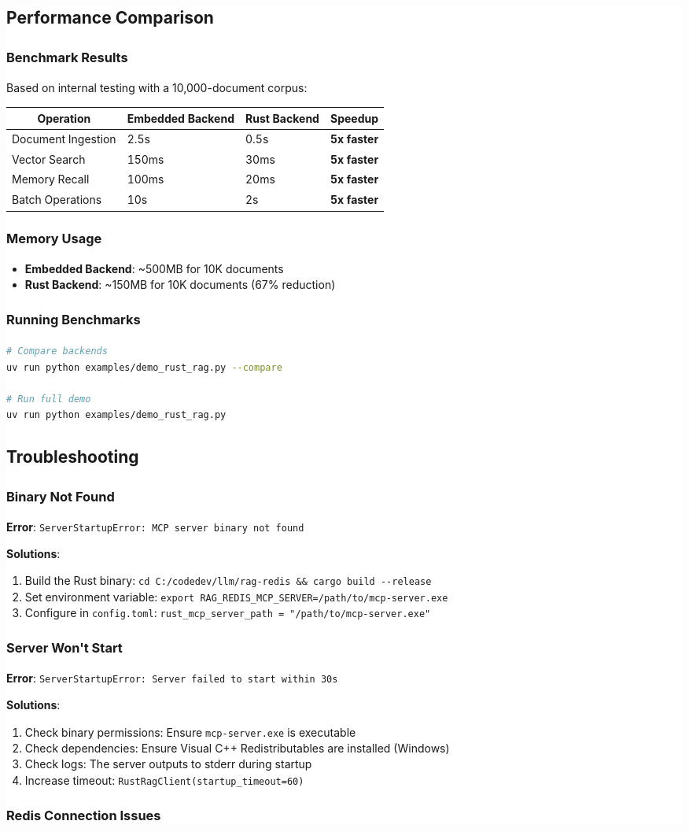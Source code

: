 ## Performance Comparison

### Benchmark Results

Based on internal testing with a 10,000-document corpus:

| Operation | Embedded Backend | Rust Backend | Speedup |
|-----------|------------------|--------------|---------|
| Document Ingestion | 2.5s | 0.5s | **5x faster** |
| Vector Search | 150ms | 30ms | **5x faster** |
| Memory Recall | 100ms | 20ms | **5x faster** |
| Batch Operations | 10s | 2s | **5x faster** |

### Memory Usage

- **Embedded Backend**: ~500MB for 10K documents
- **Rust Backend**: ~150MB for 10K documents (67% reduction)

### Running Benchmarks

```bash
# Compare backends
uv run python examples/demo_rust_rag.py --compare

# Run full demo
uv run python examples/demo_rust_rag.py
```

## Troubleshooting

### Binary Not Found

**Error**: `ServerStartupError: MCP server binary not found`

**Solutions**:
1. Build the Rust binary: `cd C:/codedev/llm/rag-redis && cargo build --release`
2. Set environment variable: `export RAG_REDIS_MCP_SERVER=/path/to/mcp-server.exe`
3. Configure in `config.toml`: `rust_mcp_server_path = "/path/to/mcp-server.exe"`

### Server Won't Start

**Error**: `ServerStartupError: Server failed to start within 30s`

**Solutions**:
1. Check binary permissions: Ensure `mcp-server.exe` is executable
2. Check dependencies: Ensure Visual C++ Redistributables are installed (Windows)
3. Check logs: The server outputs to stderr during startup
4. Increase timeout: `RustRagClient(startup_timeout=60)`

### Redis Connection Issues
